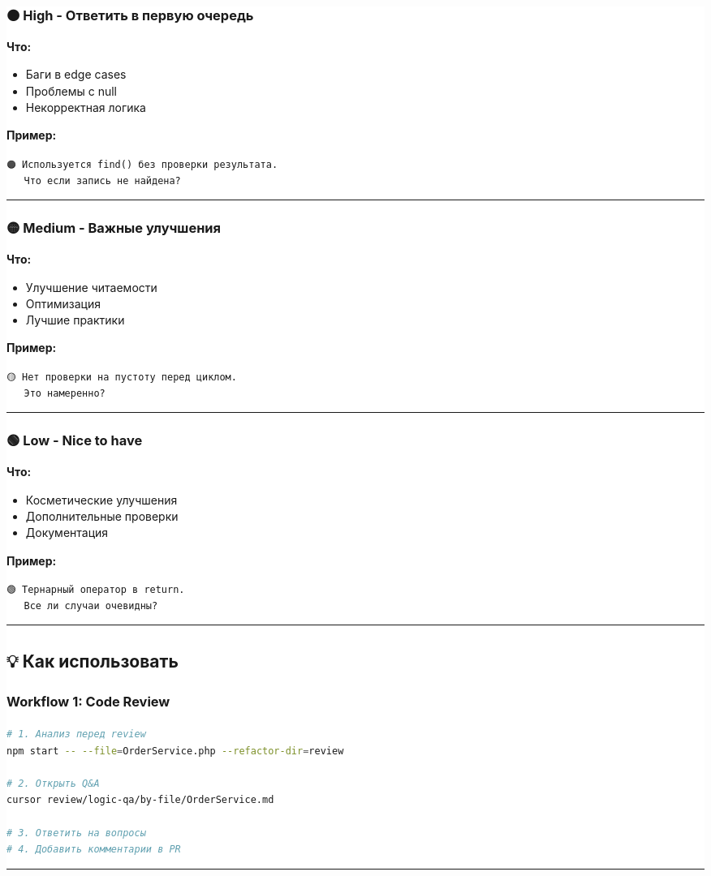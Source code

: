 
### 🟠 High - Ответить в первую очередь

**Что:**
- Баги в edge cases
- Проблемы с null
- Некорректная логика

**Пример:**
```
🟠 Используется find() без проверки результата. 
   Что если запись не найдена?
```

---

### 🟡 Medium - Важные улучшения

**Что:**
- Улучшение читаемости
- Оптимизация
- Лучшие практики

**Пример:**
```
🟡 Нет проверки на пустоту перед циклом. 
   Это намеренно?
```

---

### 🟢 Low - Nice to have

**Что:**
- Косметические улучшения
- Дополнительные проверки
- Документация

**Пример:**
```
🟢 Тернарный оператор в return. 
   Все ли случаи очевидны?
```

---

## 💡 Как использовать

### Workflow 1: Code Review

```bash
# 1. Анализ перед review
npm start -- --file=OrderService.php --refactor-dir=review

# 2. Открыть Q&A
cursor review/logic-qa/by-file/OrderService.md

# 3. Ответить на вопросы
# 4. Добавить комментарии в PR
```

---